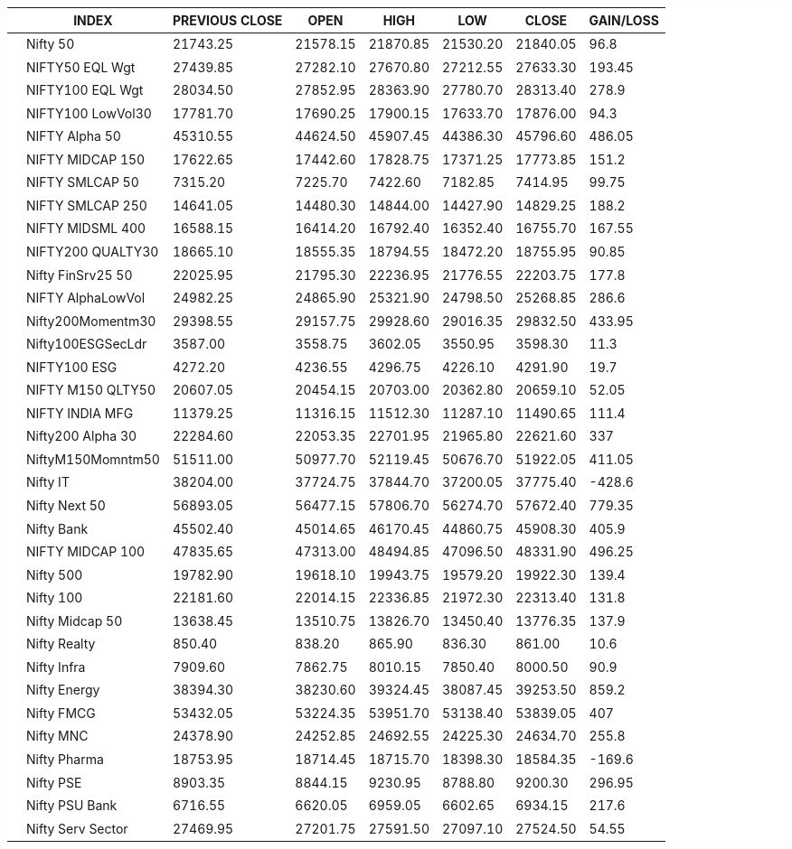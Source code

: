 


|  | INDEX | PREVIOUS CLOSE | OPEN | HIGH | LOW | CLOSE | GAIN/LOSS |
| ----- | ----- | ----- | ----- | ----- | ----- | ----- | ----- |
|  | Nifty 50 | 21743.25 | 21578.15 | 21870.85 | 21530.20 | 21840.05 | 96.8 |
|  | NIFTY50 EQL Wgt | 27439.85 | 27282.10 | 27670.80 | 27212.55 | 27633.30 | 193.45 |
|  | NIFTY100 EQL Wgt | 28034.50 | 27852.95 | 28363.90 | 27780.70 | 28313.40 | 278.9 |
|  | NIFTY100 LowVol30 | 17781.70 | 17690.25 | 17900.15 | 17633.70 | 17876.00 | 94.3 |
|  | NIFTY Alpha 50 | 45310.55 | 44624.50 | 45907.45 | 44386.30 | 45796.60 | 486.05 |
|  | NIFTY MIDCAP 150 | 17622.65 | 17442.60 | 17828.75 | 17371.25 | 17773.85 | 151.2 |
|  | NIFTY SMLCAP 50 | 7315.20 | 7225.70 | 7422.60 | 7182.85 | 7414.95 | 99.75 |
|  | NIFTY SMLCAP 250 | 14641.05 | 14480.30 | 14844.00 | 14427.90 | 14829.25 | 188.2 |
|  | NIFTY MIDSML 400 | 16588.15 | 16414.20 | 16792.40 | 16352.40 | 16755.70 | 167.55 |
|  | NIFTY200 QUALTY30 | 18665.10 | 18555.35 | 18794.55 | 18472.20 | 18755.95 | 90.85 |
|  | Nifty FinSrv25 50 | 22025.95 | 21795.30 | 22236.95 | 21776.55 | 22203.75 | 177.8 |
|  | NIFTY AlphaLowVol | 24982.25 | 24865.90 | 25321.90 | 24798.50 | 25268.85 | 286.6 |
|  | Nifty200Momentm30 | 29398.55 | 29157.75 | 29928.60 | 29016.35 | 29832.50 | 433.95 |
|  | Nifty100ESGSecLdr | 3587.00 | 3558.75 | 3602.05 | 3550.95 | 3598.30 | 11.3 |
|  | NIFTY100 ESG | 4272.20 | 4236.55 | 4296.75 | 4226.10 | 4291.90 | 19.7 |
|  | NIFTY M150 QLTY50 | 20607.05 | 20454.15 | 20703.00 | 20362.80 | 20659.10 | 52.05 |
|  | NIFTY INDIA MFG | 11379.25 | 11316.15 | 11512.30 | 11287.10 | 11490.65 | 111.4 |
|  | Nifty200 Alpha 30 | 22284.60 | 22053.35 | 22701.95 | 21965.80 | 22621.60 | 337 |
|  | NiftyM150Momntm50 | 51511.00 | 50977.70 | 52119.45 | 50676.70 | 51922.05 | 411.05 |
|  | Nifty IT | 38204.00 | 37724.75 | 37844.70 | 37200.05 | 37775.40 | -428.6 |
|  | Nifty Next 50 | 56893.05 | 56477.15 | 57806.70 | 56274.70 | 57672.40 | 779.35 |
|  | Nifty Bank | 45502.40 | 45014.65 | 46170.45 | 44860.75 | 45908.30 | 405.9 |
|  | NIFTY MIDCAP 100 | 47835.65 | 47313.00 | 48494.85 | 47096.50 | 48331.90 | 496.25 |
|  | Nifty 500 | 19782.90 | 19618.10 | 19943.75 | 19579.20 | 19922.30 | 139.4 |
|  | Nifty 100 | 22181.60 | 22014.15 | 22336.85 | 21972.30 | 22313.40 | 131.8 |
|  | Nifty Midcap 50 | 13638.45 | 13510.75 | 13826.70 | 13450.40 | 13776.35 | 137.9 |
|  | Nifty Realty | 850.40 | 838.20 | 865.90 | 836.30 | 861.00 | 10.6 |
|  | Nifty Infra | 7909.60 | 7862.75 | 8010.15 | 7850.40 | 8000.50 | 90.9 |
|  | Nifty Energy | 38394.30 | 38230.60 | 39324.45 | 38087.45 | 39253.50 | 859.2 |
|  | Nifty FMCG | 53432.05 | 53224.35 | 53951.70 | 53138.40 | 53839.05 | 407 |
|  | Nifty MNC | 24378.90 | 24252.85 | 24692.55 | 24225.30 | 24634.70 | 255.8 |
|  | Nifty Pharma | 18753.95 | 18714.45 | 18715.70 | 18398.30 | 18584.35 | -169.6 |
|  | Nifty PSE | 8903.35 | 8844.15 | 9230.95 | 8788.80 | 9200.30 | 296.95 |
|  | Nifty PSU Bank | 6716.55 | 6620.05 | 6959.05 | 6602.65 | 6934.15 | 217.6 |
|  | Nifty Serv Sector | 27469.95 | 27201.75 | 27591.50 | 27097.10 | 27524.50 | 54.55 |